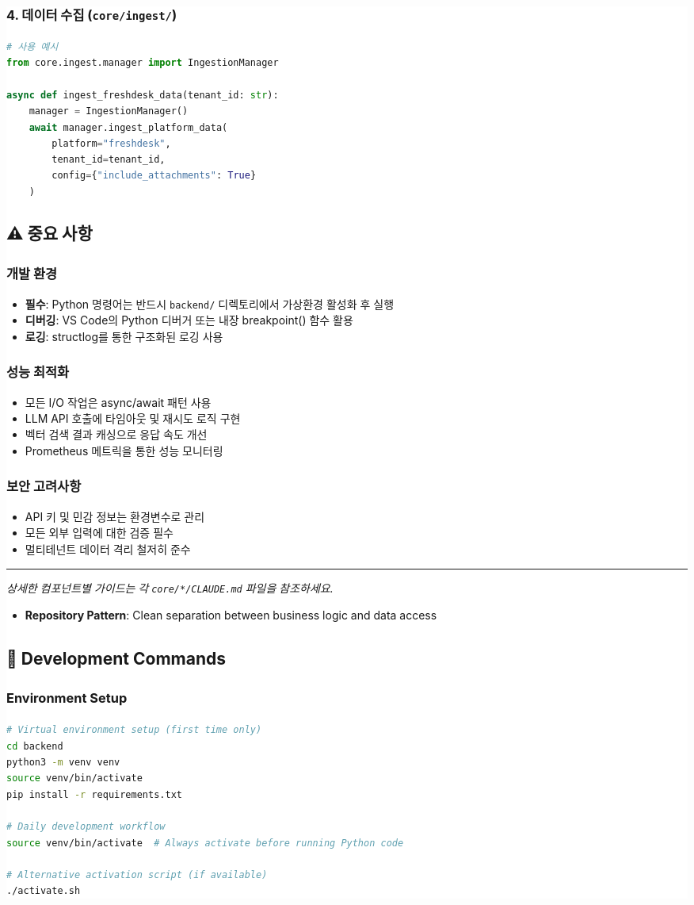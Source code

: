 ### 4. 데이터 수집 (`core/ingest/`)
```python
# 사용 예시
from core.ingest.manager import IngestionManager

async def ingest_freshdesk_data(tenant_id: str):
    manager = IngestionManager()
    await manager.ingest_platform_data(
        platform="freshdesk",
        tenant_id=tenant_id,
        config={"include_attachments": True}
    )
```

## ⚠️ 중요 사항

### 개발 환경
- **필수**: Python 명령어는 반드시 `backend/` 디렉토리에서 가상환경 활성화 후 실행
- **디버깅**: VS Code의 Python 디버거 또는 내장 breakpoint() 함수 활용
- **로깅**: structlog를 통한 구조화된 로깅 사용

### 성능 최적화
- 모든 I/O 작업은 async/await 패턴 사용
- LLM API 호출에 타임아웃 및 재시도 로직 구현
- 벡터 검색 결과 캐싱으로 응답 속도 개선
- Prometheus 메트릭을 통한 성능 모니터링

### 보안 고려사항
- API 키 및 민감 정보는 환경변수로 관리
- 모든 외부 입력에 대한 검증 필수
- 멀티테넌트 데이터 격리 철저히 준수

---

*상세한 컴포넌트별 가이드는 각 `core/*/CLAUDE.md` 파일을 참조하세요.*
- **Repository Pattern**: Clean separation between business logic and data access

## 🚀 Development Commands

### Environment Setup
```bash
# Virtual environment setup (first time only)
cd backend
python3 -m venv venv
source venv/bin/activate
pip install -r requirements.txt

# Daily development workflow
source venv/bin/activate  # Always activate before running Python code

# Alternative activation script (if available)
./activate.sh
```
